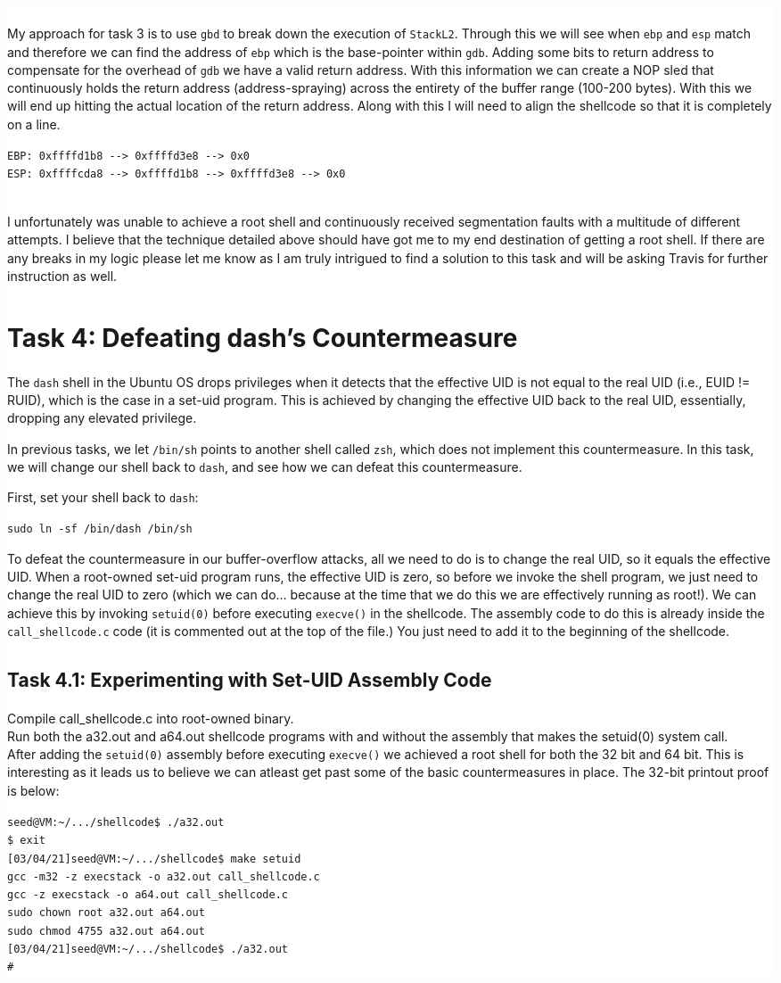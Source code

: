 \
My approach for task 3 is to use ```gbd``` to break down the execution of ```StackL2```. Through this we will see when ```ebp``` and ```esp``` match and therefore we can find the address of ```ebp``` which is the base-pointer within ```gdb```. Adding some bits to return address to compensate for the overhead of ```gdb``` we have a valid return address.  With this information we can create a NOP sled that continuously holds the return address (address-spraying) across the entirety of the buffer range (100-200 bytes). With this we will end up hitting the actual location of the return address. Along with this I will need to align the shellcode so that it is completely on a line.
```
EBP: 0xffffd1b8 --> 0xffffd3e8 --> 0x0
ESP: 0xffffcda8 --> 0xffffd1b8 --> 0xffffd3e8 --> 0x0
```
\
I unfortunately was unable to achieve a root shell and continuously received segmentation faults with a multitude of different attempts. I believe that the technique detailed above should have got me to my end destination of getting a root shell. If there are any breaks in my logic please let me know as I am truly intrigued to find a solution to this task and will be asking Travis for further instruction as well. 



#   Task 4: Defeating dash’s Countermeasure
The ```dash``` shell in the Ubuntu OS drops privileges when it detects that the effective UID is not equal to the real UID (i.e., EUID != RUID), which is the case in a set-uid program. This is achieved by changing the effective UID back to the real UID, essentially, dropping any elevated privilege.

In previous tasks, we let ```/bin/sh``` points to another shell called ```zsh```, which does not implement this countermeasure. In this task, we will change our shell back to ```dash```, and see how we can defeat this countermeasure.

First, set your shell back to ```dash```:
```
sudo ln -sf /bin/dash /bin/sh
```
To defeat the countermeasure in our buffer-overflow attacks, all we need to do is to change the real UID, so it equals the effective UID. When a root-owned set-uid program runs, the effective UID is zero, so before we invoke the shell program, we just need to change the real UID to zero (which we can do… because at the time that we do this we are effectively running as root!). We can achieve this by invoking ```setuid(0)``` before executing ```execve()``` in the shellcode. The assembly code to do this is already inside the ```call_shellcode.c``` code (it is commented out at the top of the file.) You just need to add it to the beginning of the shellcode.

##  Task 4.1: Experimenting with Set-UID Assembly Code
Compile call_shellcode.c into root-owned binary.
\
Run both the a32.out and a64.out shellcode programs with and without the assembly that makes the setuid(0) system call.
\
After adding the ```setuid(0)``` assembly before executing ```execve()``` we achieved a root shell for both the 32 bit and 64 bit. This is interesting as it leads us to believe we can atleast get past some of the basic countermeasures in place.
The 32-bit printout proof is below:
```
seed@VM:~/.../shellcode$ ./a32.out
$ exit
[03/04/21]seed@VM:~/.../shellcode$ make setuid
gcc -m32 -z execstack -o a32.out call_shellcode.c
gcc -z execstack -o a64.out call_shellcode.c
sudo chown root a32.out a64.out
sudo chmod 4755 a32.out a64.out
[03/04/21]seed@VM:~/.../shellcode$ ./a32.out
#
```
